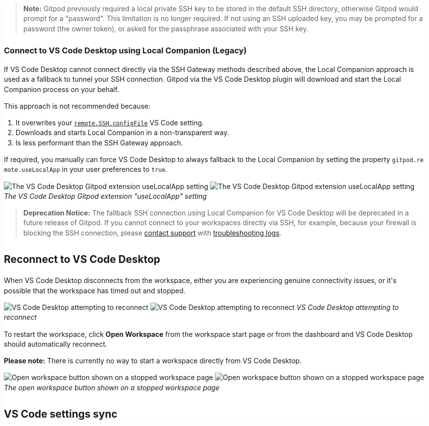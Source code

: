 > **Note:** Gitpod previously required a local private SSH key to be stored in the default SSH directory, otherwise Gitpod would prompt for a "password". This limitation is no longer required. If not using an SSH uploaded key, you may be prompted for a password (the owner token), or asked for the passphrase associated with your SSH key.

### Connect to VS Code Desktop using Local Companion (Legacy)

If VS Code Desktop cannot connect directly via the SSH Gateway methods described above, the Local Companion approach is used as a fallback to tunnel your SSH connection. Gitpod via the VS Code Desktop plugin will download and start the Local Companion process on your behalf.

This approach is not recommended because:

1. It overwrites your [`remote.SSH.configFile`](https://code.visualstudio.com/blogs/2019/10/03/remote-ssh-tips-and-tricks) VS Code setting.
2. Downloads and starts Local Companion in a non-transparent way.
3. Is less performant than the SSH Gateway approach.

If required, you manually can force VS Code Desktop to always fallback to the Local Companion by setting the property `gitpod.remote.useLocalApp` in your user preferences to `true`.

![The VS Code Desktop Gitpod extension useLocalApp setting](/images/editors/vscode-local-app-setting-dark-theme.png)
![The VS Code Desktop Gitpod extension useLocalApp setting](/images/editors/vscode-local-app-setting-light-theme.png)
_The VS Code Desktop Gitpod extension "useLocalApp" setting_

> **Deprecation Notice:** The fallback SSH connection using Local Companion for VS Code Desktop will be deprecated in a future release of Gitpod. If you cannot connect to your workspaces directly via SSH, for example, because your firewall is blocking the SSH connection, please [contact support](https://www.gitpod.io/support) with [troubleshooting logs](https://www.gitpod.io/docs/help/troubleshooting#gitpod-logs-in-vs-code-web-and-desktop).

## Reconnect to VS Code Desktop

When VS Code Desktop disconnects from the workspace, either you are experiencing genuine connectivity issues, or it's possible that the workspace has timed out and stopped.

![VS Code Desktop attempting to reconnect](/images/editors/reconnect-window-light-theme.png)
![VS Code Desktop attempting to reconnect](/images/editors/reconnect-window-dark-theme.png)
_VS Code Desktop attempting to reconnect_

To restart the workspace, click **Open Workspace** from the workspace start page or from the dashboard and VS Code Desktop should automatically reconnect.

**Please note:** There is currently no way to start a workspace directly from VS Code Desktop.

![Open workspace button shown on a stopped workspace page](/images/editors/workspace-stopped-dark-theme.png)
![Open workspace button shown on a stopped workspace page](/images/editors/workspace-stopped-light-theme.png)
_The open workspace button shown on a stopped workspace page_

## VS Code settings sync
